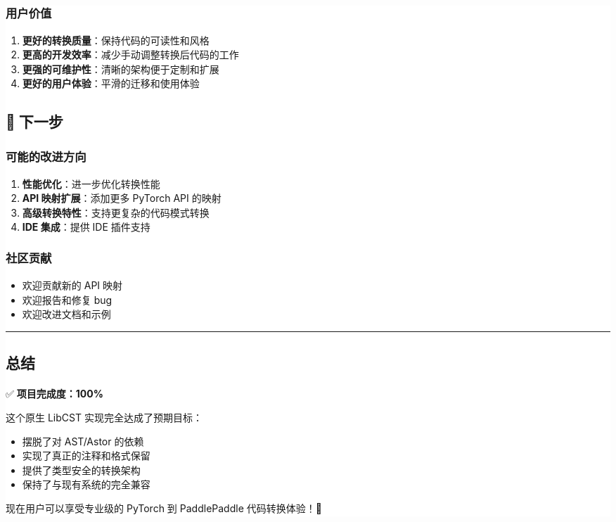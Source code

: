 ### 用户价值
1. **更好的转换质量**：保持代码的可读性和风格
2. **更高的开发效率**：减少手动调整转换后代码的工作
3. **更强的可维护性**：清晰的架构便于定制和扩展
4. **更好的用户体验**：平滑的迁移和使用体验

## 🚀 下一步

### 可能的改进方向
1. **性能优化**：进一步优化转换性能
2. **API 映射扩展**：添加更多 PyTorch API 的映射
3. **高级转换特性**：支持更复杂的代码模式转换
4. **IDE 集成**：提供 IDE 插件支持

### 社区贡献
- 欢迎贡献新的 API 映射
- 欢迎报告和修复 bug
- 欢迎改进文档和示例

---

## 总结

✅ **项目完成度：100%**

这个原生 LibCST 实现完全达成了预期目标：
- 摆脱了对 AST/Astor 的依赖
- 实现了真正的注释和格式保留
- 提供了类型安全的转换架构
- 保持了与现有系统的完全兼容

现在用户可以享受专业级的 PyTorch 到 PaddlePaddle 代码转换体验！🎉